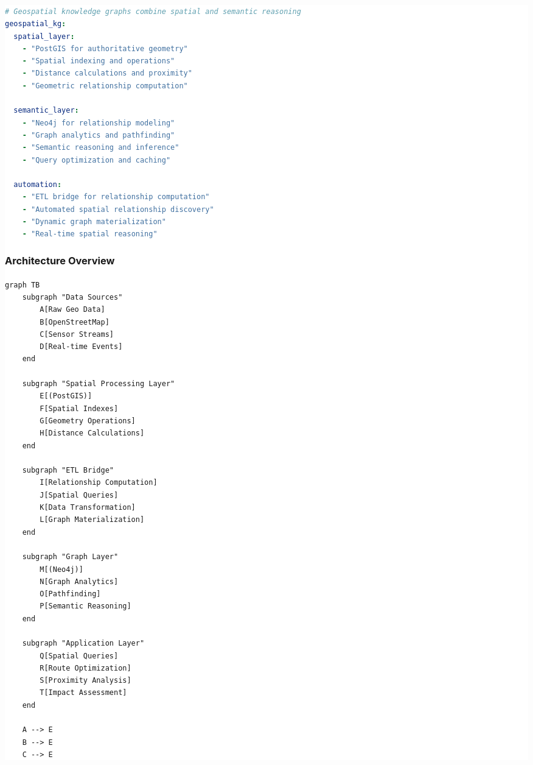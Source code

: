 ```yaml
# Geospatial knowledge graphs combine spatial and semantic reasoning
geospatial_kg:
  spatial_layer:
    - "PostGIS for authoritative geometry"
    - "Spatial indexing and operations"
    - "Distance calculations and proximity"
    - "Geometric relationship computation"
  
  semantic_layer:
    - "Neo4j for relationship modeling"
    - "Graph analytics and pathfinding"
    - "Semantic reasoning and inference"
    - "Query optimization and caching"
  
  automation:
    - "ETL bridge for relationship computation"
    - "Automated spatial relationship discovery"
    - "Dynamic graph materialization"
    - "Real-time spatial reasoning"
```

### Architecture Overview

```mermaid
graph TB
    subgraph "Data Sources"
        A[Raw Geo Data]
        B[OpenStreetMap]
        C[Sensor Streams]
        D[Real-time Events]
    end
    
    subgraph "Spatial Processing Layer"
        E[(PostGIS)]
        F[Spatial Indexes]
        G[Geometry Operations]
        H[Distance Calculations]
    end
    
    subgraph "ETL Bridge"
        I[Relationship Computation]
        J[Spatial Queries]
        K[Data Transformation]
        L[Graph Materialization]
    end
    
    subgraph "Graph Layer"
        M[(Neo4j)]
        N[Graph Analytics]
        O[Pathfinding]
        P[Semantic Reasoning]
    end
    
    subgraph "Application Layer"
        Q[Spatial Queries]
        R[Route Optimization]
        S[Proximity Analysis]
        T[Impact Assessment]
    end
    
    A --> E
    B --> E
    C --> E
```